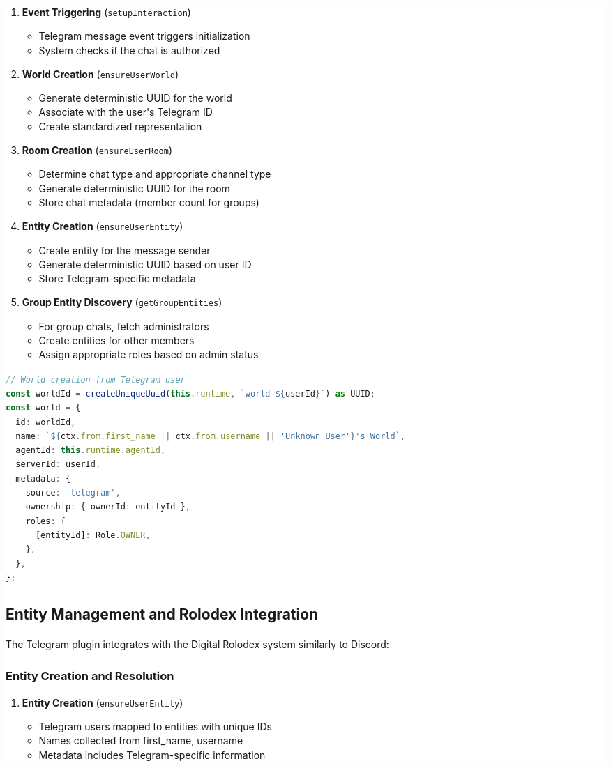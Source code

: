 1. **Event Triggering** (`setupInteraction`)

   - Telegram message event triggers initialization
   - System checks if the chat is authorized

2. **World Creation** (`ensureUserWorld`)

   - Generate deterministic UUID for the world
   - Associate with the user's Telegram ID
   - Create standardized representation

3. **Room Creation** (`ensureUserRoom`)

   - Determine chat type and appropriate channel type
   - Generate deterministic UUID for the room
   - Store chat metadata (member count for groups)

4. **Entity Creation** (`ensureUserEntity`)

   - Create entity for the message sender
   - Generate deterministic UUID based on user ID
   - Store Telegram-specific metadata

5. **Group Entity Discovery** (`getGroupEntities`)
   - For group chats, fetch administrators
   - Create entities for other members
   - Assign appropriate roles based on admin status

```typescript
// World creation from Telegram user
const worldId = createUniqueUuid(this.runtime, `world-${userId}`) as UUID;
const world = {
  id: worldId,
  name: `${ctx.from.first_name || ctx.from.username || 'Unknown User'}'s World`,
  agentId: this.runtime.agentId,
  serverId: userId,
  metadata: {
    source: 'telegram',
    ownership: { ownerId: entityId },
    roles: {
      [entityId]: Role.OWNER,
    },
  },
};
```

## Entity Management and Rolodex Integration

The Telegram plugin integrates with the Digital Rolodex system similarly to Discord:

### Entity Creation and Resolution

1. **Entity Creation** (`ensureUserEntity`)

   - Telegram users mapped to entities with unique IDs
   - Names collected from first_name, username
   - Metadata includes Telegram-specific information
